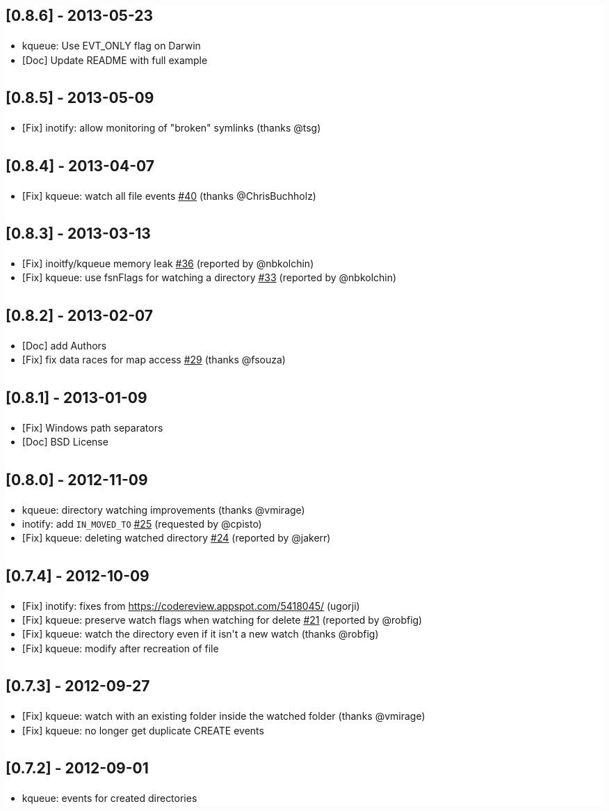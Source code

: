 ## [0.8.6] - 2013-05-23

- kqueue: Use EVT_ONLY flag on Darwin
- [Doc] Update README with full example

## [0.8.5] - 2013-05-09

- [Fix] inotify: allow monitoring of "broken" symlinks (thanks @tsg)

## [0.8.4] - 2013-04-07

- [Fix] kqueue: watch all file events [#40][] (thanks @ChrisBuchholz)

## [0.8.3] - 2013-03-13

- [Fix] inoitfy/kqueue memory leak [#36][] (reported by @nbkolchin)
- [Fix] kqueue: use fsnFlags for watching a directory [#33][] (reported by @nbkolchin)

## [0.8.2] - 2013-02-07

- [Doc] add Authors
- [Fix] fix data races for map access [#29][] (thanks @fsouza)

## [0.8.1] - 2013-01-09

- [Fix] Windows path separators
- [Doc] BSD License

## [0.8.0] - 2012-11-09

- kqueue: directory watching improvements (thanks @vmirage)
- inotify: add `IN_MOVED_TO` [#25][] (requested by @cpisto)
- [Fix] kqueue: deleting watched directory [#24][] (reported by @jakerr)

## [0.7.4] - 2012-10-09

- [Fix] inotify: fixes from https://codereview.appspot.com/5418045/ (ugorji)
- [Fix] kqueue: preserve watch flags when watching for delete [#21][] (reported by @robfig)
- [Fix] kqueue: watch the directory even if it isn't a new watch (thanks @robfig)
- [Fix] kqueue: modify after recreation of file

## [0.7.3] - 2012-09-27

- [Fix] kqueue: watch with an existing folder inside the watched folder (thanks @vmirage)
- [Fix] kqueue: no longer get duplicate CREATE events

## [0.7.2] - 2012-09-01

- kqueue: events for created directories


[#79]: https://github.com/howeyc/fsnotify/pull/79
[#77]: https://github.com/howeyc/fsnotify/pull/77
[#72]: https://github.com/howeyc/fsnotify/issues/72
[#71]: https://github.com/howeyc/fsnotify/issues/71
[#70]: https://github.com/howeyc/fsnotify/issues/70
[#63]: https://github.com/howeyc/fsnotify/issues/63
[#62]: https://github.com/howeyc/fsnotify/issues/62
[#60]: https://github.com/howeyc/fsnotify/issues/60
[#59]: https://github.com/howeyc/fsnotify/issues/59
[#49]: https://github.com/howeyc/fsnotify/issues/49
[#45]: https://github.com/howeyc/fsnotify/issues/45
[#40]: https://github.com/howeyc/fsnotify/issues/40
[#36]: https://github.com/howeyc/fsnotify/issues/36
[#33]: https://github.com/howeyc/fsnotify/issues/33
[#29]: https://github.com/howeyc/fsnotify/issues/29
[#25]: https://github.com/howeyc/fsnotify/issues/25
[#24]: https://github.com/howeyc/fsnotify/issues/24
[#21]: https://github.com/howeyc/fsnotify/issues/21